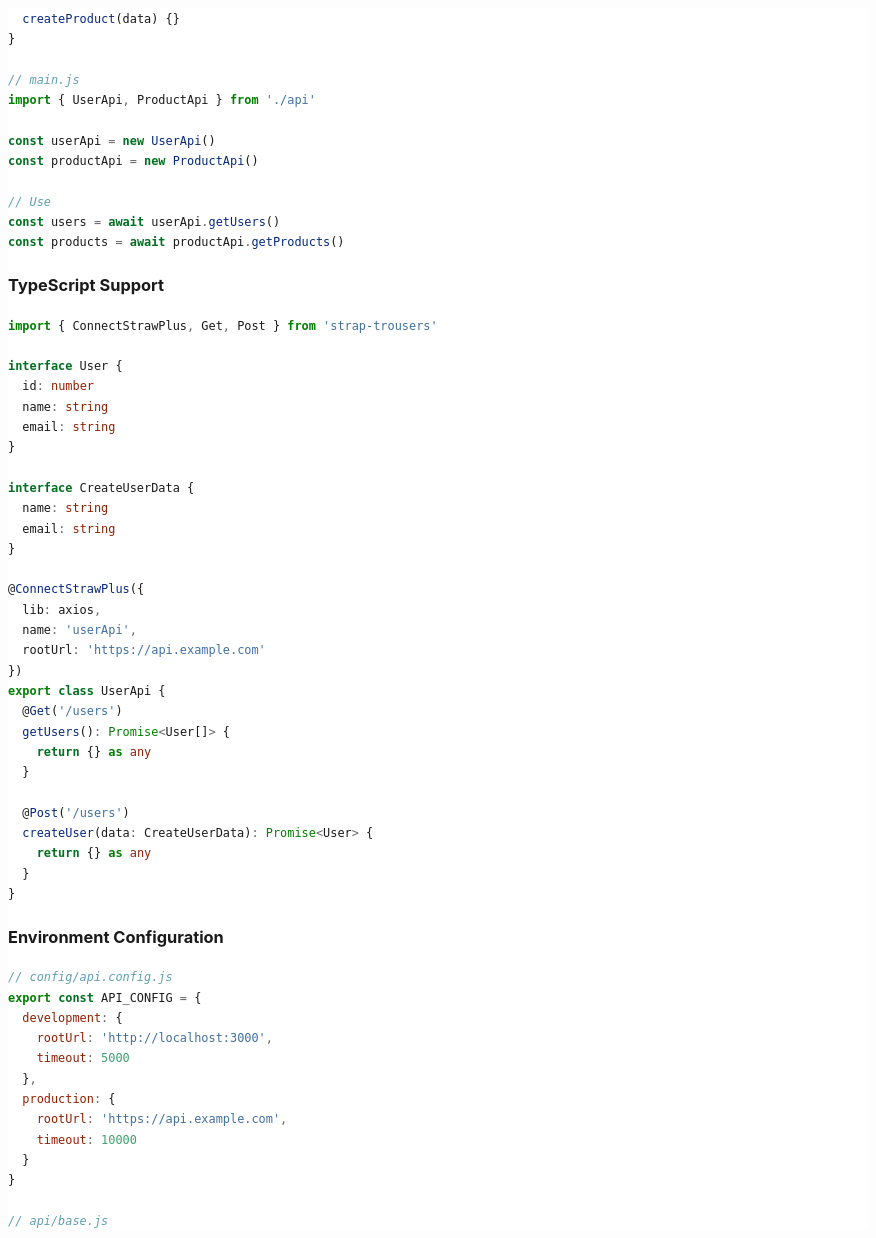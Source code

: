 ```javascript
  createProduct(data) {}
}

// main.js
import { UserApi, ProductApi } from './api'

const userApi = new UserApi()
const productApi = new ProductApi()

// Use
const users = await userApi.getUsers()
const products = await productApi.getProducts()
```

### TypeScript Support

```typescript
import { ConnectStrawPlus, Get, Post } from 'strap-trousers'

interface User {
  id: number
  name: string
  email: string
}

interface CreateUserData {
  name: string
  email: string
}

@ConnectStrawPlus({
  lib: axios,
  name: 'userApi',
  rootUrl: 'https://api.example.com'
})
export class UserApi {
  @Get('/users')
  getUsers(): Promise<User[]> {
    return {} as any
  }

  @Post('/users')
  createUser(data: CreateUserData): Promise<User> {
    return {} as any
  }
}
```

### Environment Configuration

```javascript
// config/api.config.js
export const API_CONFIG = {
  development: {
    rootUrl: 'http://localhost:3000',
    timeout: 5000
  },
  production: {
    rootUrl: 'https://api.example.com',
    timeout: 10000
  }
}

// api/base.js
```